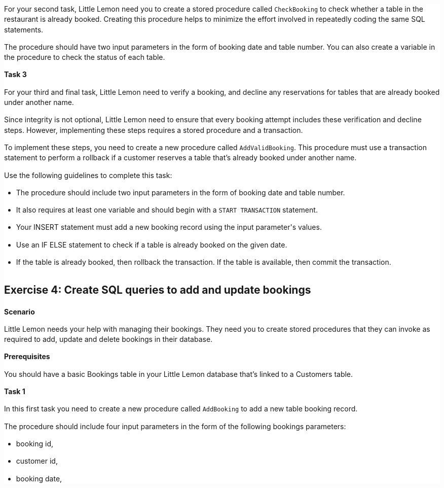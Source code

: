 For your second task, Little Lemon need you to create a stored procedure called `CheckBooking` to check whether a table in the restaurant is already booked. Creating this procedure helps to minimize the effort involved in repeatedly coding the same SQL statements.

The procedure should have two input parameters in the form of booking date and table number. You can also create a variable in the procedure to check the status of each table.

**Task 3**

For your third and final task, Little Lemon need to verify a booking, and decline any reservations for tables that are already booked under another name. 

Since integrity is not optional, Little Lemon need to ensure that every booking attempt includes these verification and decline steps. However, implementing these steps requires a stored procedure and a transaction. 

To implement these steps, you need to create a new procedure called `AddValidBooking`. This procedure must use a transaction statement to perform a rollback if a customer reserves a table that’s already booked under another name.  

Use the following guidelines to complete this task:

- The procedure should include two input parameters in the form of booking date and table number.

- It also requires at least one variable and should begin with a `START TRANSACTION` statement.

- Your INSERT statement must add a new booking record using the input parameter's values.

- Use an IF ELSE statement to check if a table is already booked on the given date. 

- If the table is already booked, then rollback the transaction. If the table is available, then commit the transaction. 

## Exercise 4: Create SQL queries to add and update bookings

**Scenario**

Little Lemon needs your help with managing their bookings. They need you to create stored procedures that they can invoke as required to add, update and delete bookings in their database.


**Prerequisites**

You should have a basic Bookings table in your Little Lemon database that’s linked to a Customers table.

**Task 1**

In this first task you need to create a new procedure called `AddBooking` to add a new table booking record.

The procedure should include four input parameters in the form of the following bookings parameters:

- booking id, 

- customer id, 

- booking date,
